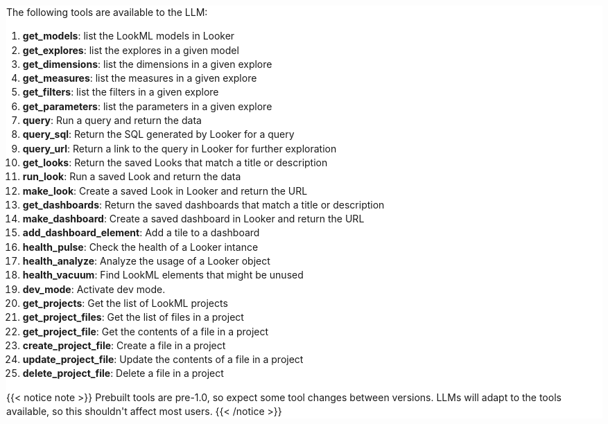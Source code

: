 The following tools are available to the LLM:

1. **get_models**: list the LookML models in Looker
1. **get_explores**: list the explores in a given model
1. **get_dimensions**: list the dimensions in a given explore
1. **get_measures**: list the measures in a given explore
1. **get_filters**: list the filters in a given explore
1. **get_parameters**: list the parameters in a given explore
1. **query**: Run a query and return the data
1. **query_sql**: Return the SQL generated by Looker for a query
1. **query_url**: Return a link to the query in Looker for further exploration
1. **get_looks**: Return the saved Looks that match a title or description
1. **run_look**: Run a saved Look and return the data
1. **make_look**: Create a saved Look in Looker and return the URL
1. **get_dashboards**: Return the saved dashboards that match a title or description
1. **make_dashboard**: Create a saved dashboard in Looker and return the URL
1. **add_dashboard_element**: Add a tile to a dashboard
1. **health_pulse**: Check the health of a Looker intance
1. **health_analyze**: Analyze the usage of a Looker object
1. **health_vacuum**: Find LookML elements that might be unused
1. **dev_mode**: Activate dev mode.
1. **get_projects**: Get the list of LookML projects
1. **get_project_files**: Get the list of files in a project
1. **get_project_file**: Get the contents of a file in a project
1. **create_project_file**: Create a file in a project
1. **update_project_file**: Update the contents of a file in a project
1. **delete_project_file**: Delete a file in a project

{{< notice note >}}
Prebuilt tools are pre-1.0, so expect some tool changes between versions. LLMs
will adapt to the tools available, so this shouldn't affect most users.
{{< /notice >}}
